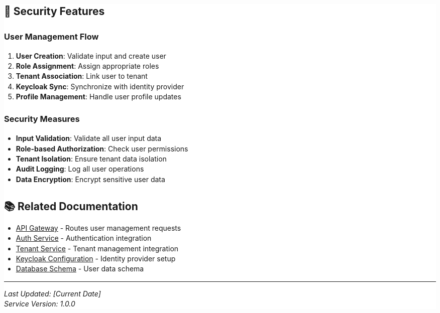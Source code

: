 ## 🔐 Security Features

### User Management Flow
1. **User Creation**: Validate input and create user
2. **Role Assignment**: Assign appropriate roles
3. **Tenant Association**: Link user to tenant
4. **Keycloak Sync**: Synchronize with identity provider
5. **Profile Management**: Handle user profile updates

### Security Measures
- **Input Validation**: Validate all user input data
- **Role-based Authorization**: Check user permissions
- **Tenant Isolation**: Ensure tenant data isolation
- **Audit Logging**: Log all user operations
- **Data Encryption**: Encrypt sensitive user data

## 📚 Related Documentation

- [API Gateway](./api-gateway.md) - Routes user management requests
- [Auth Service](./auth-service.md) - Authentication integration
- [Tenant Service](./tenant-service.md) - Tenant management integration
- [Keycloak Configuration](../infrastructure/keycloak-configuration.md) - Identity provider setup
- [Database Schema](../database/database-schema.md) - User data schema

---

*Last Updated: [Current Date]*  
*Service Version: 1.0.0* 